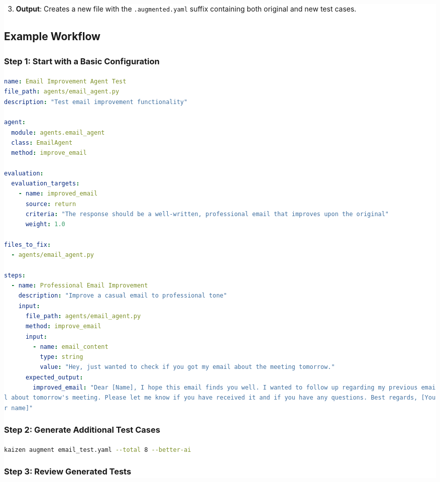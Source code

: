 3. **Output**: Creates a new file with the `.augmented.yaml` suffix containing both original and new test cases.

## Example Workflow

### Step 1: Start with a Basic Configuration

```yaml
name: Email Improvement Agent Test
file_path: agents/email_agent.py
description: "Test email improvement functionality"

agent:
  module: agents.email_agent
  class: EmailAgent
  method: improve_email

evaluation:
  evaluation_targets:
    - name: improved_email
      source: return
      criteria: "The response should be a well-written, professional email that improves upon the original"
      weight: 1.0

files_to_fix:
  - agents/email_agent.py

steps:
  - name: Professional Email Improvement
    description: "Improve a casual email to professional tone"
    input:
      file_path: agents/email_agent.py
      method: improve_email
      input: 
        - name: email_content
          type: string
          value: "Hey, just wanted to check if you got my email about the meeting tomorrow."
      expected_output: 
        improved_email: "Dear [Name], I hope this email finds you well. I wanted to follow up regarding my previous email about tomorrow's meeting. Please let me know if you have received it and if you have any questions. Best regards, [Your name]"
```

### Step 2: Generate Additional Test Cases

```bash
kaizen augment email_test.yaml --total 8 --better-ai
```

### Step 3: Review Generated Tests

